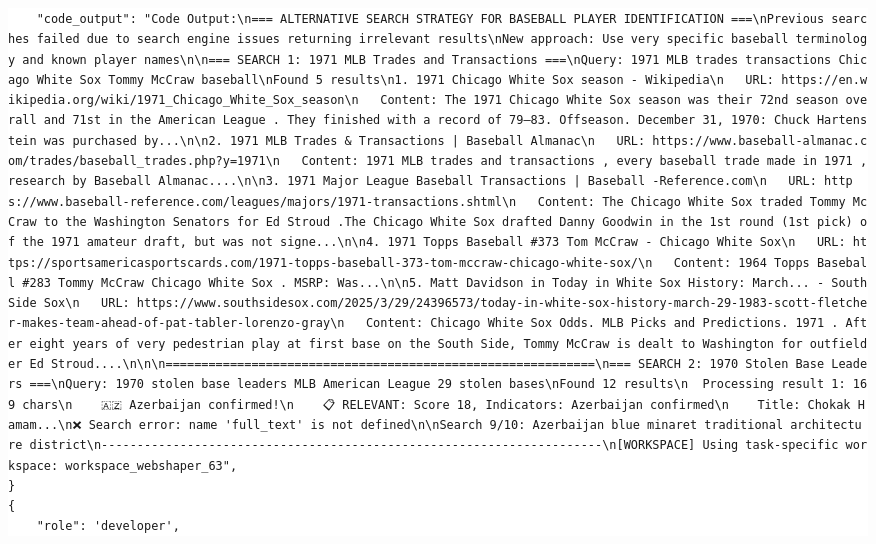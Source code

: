 ```
    "code_output": "Code Output:\n=== ALTERNATIVE SEARCH STRATEGY FOR BASEBALL PLAYER IDENTIFICATION ===\nPrevious searches failed due to search engine issues returning irrelevant results\nNew approach: Use very specific baseball terminology and known player names\n\n=== SEARCH 1: 1971 MLB Trades and Transactions ===\nQuery: 1971 MLB trades transactions Chicago White Sox Tommy McCraw baseball\nFound 5 results\n1. 1971 Chicago White Sox season - Wikipedia\n   URL: https://en.wikipedia.org/wiki/1971_Chicago_White_Sox_season\n   Content: The 1971 Chicago White Sox season was their 72nd season overall and 71st in the American League . They finished with a record of 79–83. Offseason. December 31, 1970: Chuck Hartenstein was purchased by...\n\n2. 1971 MLB Trades & Transactions | Baseball Almanac\n   URL: https://www.baseball-almanac.com/trades/baseball_trades.php?y=1971\n   Content: 1971 MLB trades and transactions , every baseball trade made in 1971 , research by Baseball Almanac....\n\n3. 1971 Major League Baseball Transactions | Baseball -Reference.com\n   URL: https://www.baseball-reference.com/leagues/majors/1971-transactions.shtml\n   Content: The Chicago White Sox traded Tommy McCraw to the Washington Senators for Ed Stroud .The Chicago White Sox drafted Danny Goodwin in the 1st round (1st pick) of the 1971 amateur draft, but was not signe...\n\n4. 1971 Topps Baseball #373 Tom McCraw - Chicago White Sox\n   URL: https://sportsamericasportscards.com/1971-topps-baseball-373-tom-mccraw-chicago-white-sox/\n   Content: 1964 Topps Baseball #283 Tommy McCraw Chicago White Sox . MSRP: Was...\n\n5. Matt Davidson in Today in White Sox History: March... - South Side Sox\n   URL: https://www.southsidesox.com/2025/3/29/24396573/today-in-white-sox-history-march-29-1983-scott-fletcher-makes-team-ahead-of-pat-tabler-lorenzo-gray\n   Content: Chicago White Sox Odds. MLB Picks and Predictions. 1971 . After eight years of very pedestrian play at first base on the South Side, Tommy McCraw is dealt to Washington for outfielder Ed Stroud....\n\n\n============================================================\n=== SEARCH 2: 1970 Stolen Base Leaders ===\nQuery: 1970 stolen base leaders MLB American League 29 stolen bases\nFound 12 results\n  Processing result 1: 169 chars\n    🇦🇿 Azerbaijan confirmed!\n    📋 RELEVANT: Score 18, Indicators: Azerbaijan confirmed\n    Title: Chokak Hamam...\n❌ Search error: name 'full_text' is not defined\n\nSearch 9/10: Azerbaijan blue minaret traditional architecture district\n----------------------------------------------------------------------\n[WORKSPACE] Using task-specific workspace: workspace_webshaper_63",
}
{
    "role": 'developer',
```